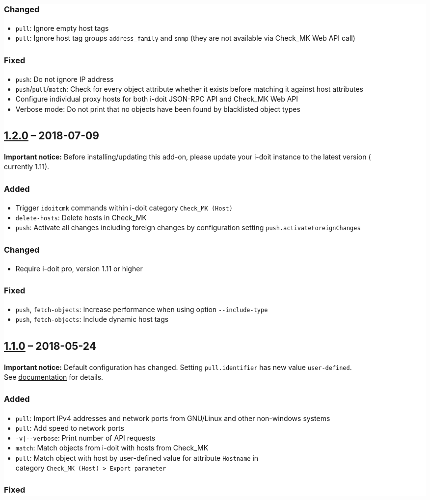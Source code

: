 ### Changed

*   `pull`: Ignore empty host tags
*   `pull`: Ignore host tag groups `address_family` and `snmp` (they are not available via Check\_MK Web API call)

### Fixed

*   `push`: Do not ignore IP address
*   `push`/`pull`/`match`: Check for every object attribute whether it exists before matching it against host attributes
*   Configure individual proxy hosts for both i-doit JSON-RPC API and Check\_MK Web API
*   Verbose mode: Do not print that no objects have been found by blacklisted object types

[1.2.0](1.2.0) – 2018-07-09
---------------------------

**Important notice:** Before installing/updating this add-on, please update your i-doit instance to the latest version (  
currently 1.11).

### Added

*   Trigger `idoitcmk` commands within i-doit category `Check_MK (Host)`
*   `delete-hosts`: Delete hosts in Check\_MK
*   `push`: Activate all changes including foreign changes by configuration setting `push.activateForeignChanges`

### Changed

*   Require i-doit pro, version 1.11 or higher

### Fixed

*   `push`, `fetch-objects`: Increase performance when using option `--include-type`
*   `push`, `fetch-objects`: Include dynamic host tags

[1.1.0](1.1.0) – 2018-05-24
---------------------------

**Important notice:** Default configuration has changed. Setting `pull.identifier` has new value `user-defined`.  
See [documentation](docs/configuration.md) for details.

### Added

*   `pull`: Import IPv4 addresses and network ports from GNU/Linux and other non-windows systems
*   `pull`: Add speed to network ports
*   `-v|--verbose`: Print number of API requests
*   `match`: Match objects from i-doit with hosts from Check\_MK
*   `pull`: Match object with host by user-defined value for attribute `Hostname` in  
    category `Check_MK (Host) > Export parameter`

### Fixed
